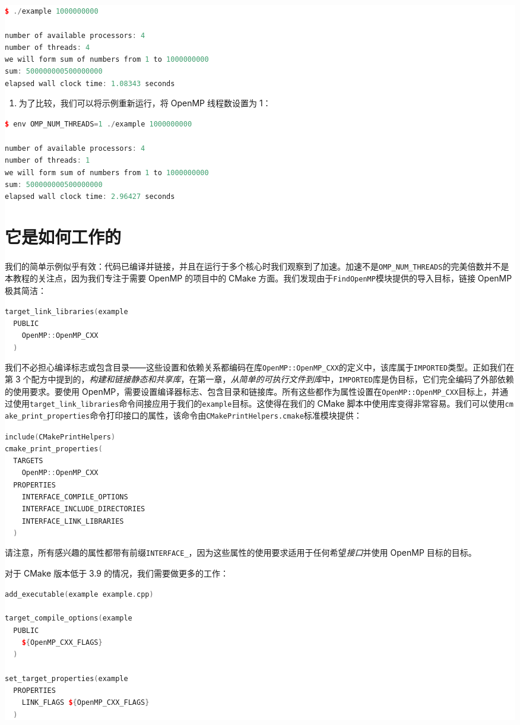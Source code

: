 ```cpp
$ ./example 1000000000

number of available processors: 4
number of threads: 4
we will form sum of numbers from 1 to 1000000000
sum: 500000000500000000
elapsed wall clock time: 1.08343 seconds
```

1.  为了比较，我们可以将示例重新运行，将 OpenMP 线程数设置为 1：

```cpp
$ env OMP_NUM_THREADS=1 ./example 1000000000

number of available processors: 4
number of threads: 1
we will form sum of numbers from 1 to 1000000000
sum: 500000000500000000
elapsed wall clock time: 2.96427 seconds
```

# 它是如何工作的

我们的简单示例似乎有效：代码已编译并链接，并且在运行于多个核心时我们观察到了加速。加速不是`OMP_NUM_THREADS`的完美倍数并不是本教程的关注点，因为我们专注于需要 OpenMP 的项目中的 CMake 方面。我们发现由于`FindOpenMP`模块提供的导入目标，链接 OpenMP 极其简洁：

```cpp
target_link_libraries(example
  PUBLIC
    OpenMP::OpenMP_CXX
  )
```

我们不必担心编译标志或包含目录——这些设置和依赖关系都编码在库`OpenMP::OpenMP_CXX`的定义中，该库属于`IMPORTED`类型。正如我们在第 3 个配方中提到的，*构建和链接静态和共享库*，在第一章，*从简单的可执行文件到库*中，`IMPORTED`库是伪目标，它们完全编码了外部依赖的使用要求。要使用 OpenMP，需要设置编译器标志、包含目录和链接库。所有这些都作为属性设置在`OpenMP::OpenMP_CXX`目标上，并通过使用`target_link_libraries`命令间接应用于我们的`example`目标。这使得在我们的 CMake 脚本中使用库变得非常容易。我们可以使用`cmake_print_properties`命令打印接口的属性，该命令由`CMakePrintHelpers.cmake`标准模块提供：

```cpp
include(CMakePrintHelpers)
cmake_print_properties(
  TARGETS
    OpenMP::OpenMP_CXX
  PROPERTIES
    INTERFACE_COMPILE_OPTIONS
    INTERFACE_INCLUDE_DIRECTORIES
    INTERFACE_LINK_LIBRARIES
  )
```

请注意，所有感兴趣的属性都带有前缀`INTERFACE_`，因为这些属性的使用要求适用于任何希望*接口*并使用 OpenMP 目标的目标。

对于 CMake 版本低于 3.9 的情况，我们需要做更多的工作：

```cpp
add_executable(example example.cpp)

target_compile_options(example
  PUBLIC
    ${OpenMP_CXX_FLAGS}
  )

set_target_properties(example
  PROPERTIES
    LINK_FLAGS ${OpenMP_CXX_FLAGS}
  )
```
